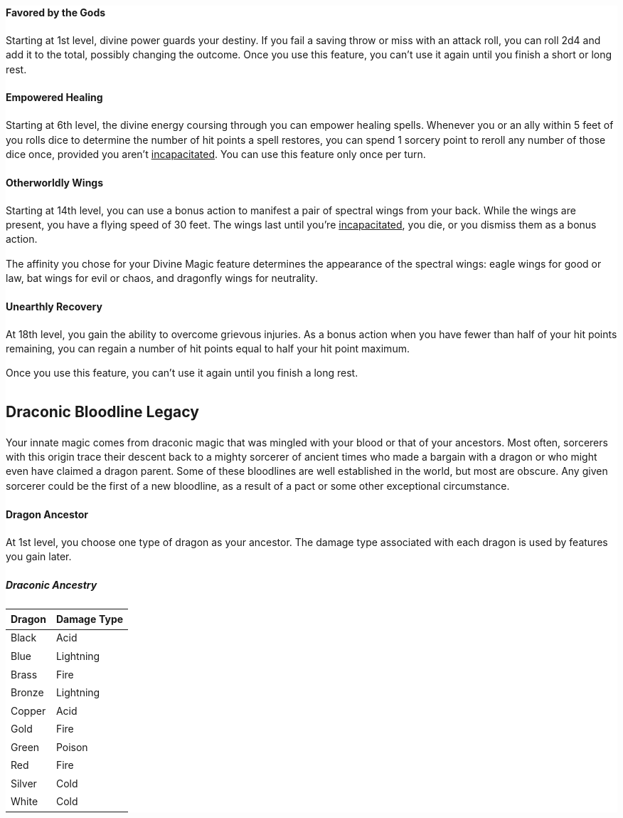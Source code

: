 #### Favored by the Gods

Starting at 1st level, divine power guards your destiny. If you fail a saving throw or miss with an attack roll, you can roll 2d4 and add it to the total, possibly changing the outcome. Once you use this feature, you can’t use it again until you finish a short or long rest.

#### Empowered Healing

Starting at 6th level, the divine energy coursing through you can empower healing spells. Whenever you or an ally within 5 feet of you rolls dice to determine the number of hit points a spell restores, you can spend 1 sorcery point to reroll any number of those dice once, provided you aren’t [incapacitated](https://www.dndbeyond.com/sources/dnd/free-rules/rules-glossary#IncapacitatedCondition). You can use this feature only once per turn.

#### Otherworldly Wings

Starting at 14th level, you can use a bonus action to manifest a pair of spectral wings from your back. While the wings are present, you have a flying speed of 30 feet. The wings last until you’re [incapacitated](https://www.dndbeyond.com/sources/dnd/free-rules/rules-glossary#IncapacitatedCondition), you die, or you dismiss them as a bonus action.

The affinity you chose for your Divine Magic feature determines the appearance of the spectral wings: eagle wings for good or law, bat wings for evil or chaos, and dragonfly wings for neutrality.

#### Unearthly Recovery

At 18th level, you gain the ability to overcome grievous injuries. As a bonus action when you have fewer than half of your hit points remaining, you can regain a number of hit points equal to half your hit point maximum.

Once you use this feature, you can’t use it again until you finish a long rest.

## Draconic Bloodline Legacy[](https://www.dndbeyond.com/legacy)

Your innate magic comes from draconic magic that was mingled with your blood or that of your ancestors. Most often, sorcerers with this origin trace their descent back to a mighty sorcerer of ancient times who made a bargain with a dragon or who might even have claimed a dragon parent. Some of these bloodlines are well established in the world, but most are obscure. Any given sorcerer could be the first of a new bloodline, as a result of a pact or some other exceptional circumstance.

#### Dragon Ancestor

At 1st level, you choose one type of dragon as your ancestor. The damage type associated with each dragon is used by features you gain later.

##### Draconic Ancestry

|Dragon|Damage Type|
|---|---|
|Black|Acid|
|Blue|Lightning|
|Brass|Fire|
|Bronze|Lightning|
|Copper|Acid|
|Gold|Fire|
|Green|Poison|
|Red|Fire|
|Silver|Cold|
|White|Cold|